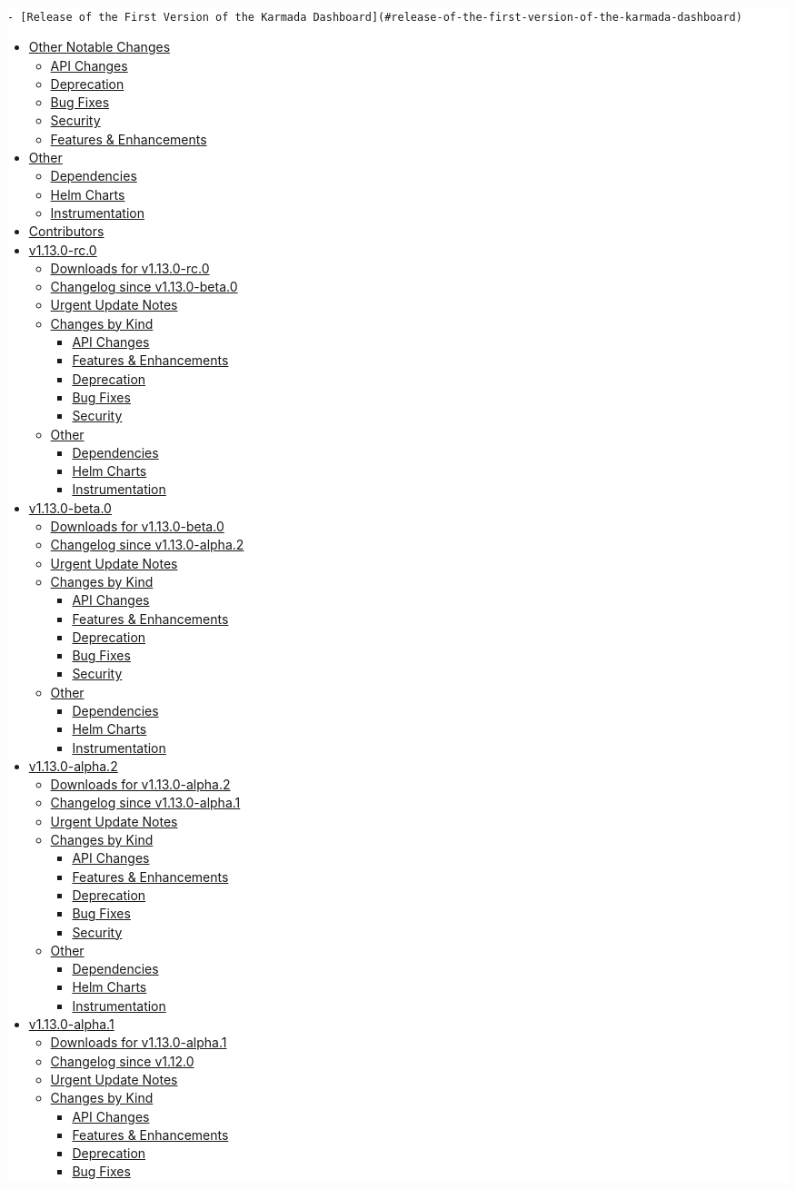     - [Release of the First Version of the Karmada Dashboard](#release-of-the-first-version-of-the-karmada-dashboard)
  - [Other Notable Changes](#other-notable-changes)
    - [API Changes](#api-changes)
    - [Deprecation](#deprecation)
    - [Bug Fixes](#bug-fixes-9)
    - [Security](#security)
    - [Features & Enhancements](#features--enhancements)
  - [Other](#other)
    - [Dependencies](#dependencies)
    - [Helm Charts](#helm-charts)
    - [Instrumentation](#instrumentation)
  - [Contributors](#contributors)
- [v1.13.0-rc.0](#v1130-rc0)
  - [Downloads for v1.13.0-rc.0](#downloads-for-v1130-rc0)
  - [Changelog since v1.13.0-beta.0](#changelog-since-v1130-beta0)
  - [Urgent Update Notes](#urgent-update-notes-1)
  - [Changes by Kind](#changes-by-kind-9)
    - [API Changes](#api-changes-1)
    - [Features & Enhancements](#features--enhancements-1)
    - [Deprecation](#deprecation-1)
    - [Bug Fixes](#bug-fixes-10)
    - [Security](#security-1)
  - [Other](#other-1)
    - [Dependencies](#dependencies-1)
    - [Helm Charts](#helm-charts-1)
    - [Instrumentation](#instrumentation-1)
- [v1.13.0-beta.0](#v1130-beta0)
  - [Downloads for v1.13.0-beta.0](#downloads-for-v1130-beta0)
  - [Changelog since v1.13.0-alpha.2](#changelog-since-v1130-alpha2)
  - [Urgent Update Notes](#urgent-update-notes-2)
  - [Changes by Kind](#changes-by-kind-10)
    - [API Changes](#api-changes-2)
    - [Features & Enhancements](#features--enhancements-2)
    - [Deprecation](#deprecation-2)
    - [Bug Fixes](#bug-fixes-11)
    - [Security](#security-2)
  - [Other](#other-2)
    - [Dependencies](#dependencies-2)
    - [Helm Charts](#helm-charts-2)
    - [Instrumentation](#instrumentation-2)
- [v1.13.0-alpha.2](#v1130-alpha2)
  - [Downloads for v1.13.0-alpha.2](#downloads-for-v1130-alpha2)
  - [Changelog since v1.13.0-alpha.1](#changelog-since-v1130-alpha1)
  - [Urgent Update Notes](#urgent-update-notes-3)
  - [Changes by Kind](#changes-by-kind-11)
    - [API Changes](#api-changes-3)
    - [Features & Enhancements](#features--enhancements-3)
    - [Deprecation](#deprecation-3)
    - [Bug Fixes](#bug-fixes-12)
    - [Security](#security-3)
  - [Other](#other-3)
    - [Dependencies](#dependencies-3)
    - [Helm Charts](#helm-charts-3)
    - [Instrumentation](#instrumentation-3)
- [v1.13.0-alpha.1](#v1130-alpha1)
  - [Downloads for v1.13.0-alpha.1](#downloads-for-v1130-alpha1)
  - [Changelog since v1.12.0](#changelog-since-v1120)
  - [Urgent Update Notes](#urgent-update-notes-4)
  - [Changes by Kind](#changes-by-kind-12)
    - [API Changes](#api-changes-4)
    - [Features & Enhancements](#features--enhancements-4)
    - [Deprecation](#deprecation-4)
    - [Bug Fixes](#bug-fixes-13)